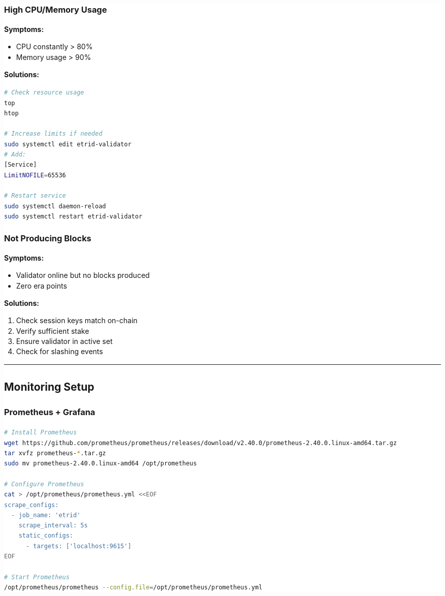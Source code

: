 ### High CPU/Memory Usage

**Symptoms:**
- CPU constantly > 80%
- Memory usage > 90%

**Solutions:**
```bash
# Check resource usage
top
htop

# Increase limits if needed
sudo systemctl edit etrid-validator
# Add:
[Service]
LimitNOFILE=65536

# Restart service
sudo systemctl daemon-reload
sudo systemctl restart etrid-validator
```

### Not Producing Blocks

**Symptoms:**
- Validator online but no blocks produced
- Zero era points

**Solutions:**
1. Check session keys match on-chain
2. Verify sufficient stake
3. Ensure validator in active set
4. Check for slashing events

---

## Monitoring Setup

### Prometheus + Grafana

```bash
# Install Prometheus
wget https://github.com/prometheus/prometheus/releases/download/v2.40.0/prometheus-2.40.0.linux-amd64.tar.gz
tar xvfz prometheus-*.tar.gz
sudo mv prometheus-2.40.0.linux-amd64 /opt/prometheus

# Configure Prometheus
cat > /opt/prometheus/prometheus.yml <<EOF
scrape_configs:
  - job_name: 'etrid'
    scrape_interval: 5s
    static_configs:
      - targets: ['localhost:9615']
EOF

# Start Prometheus
/opt/prometheus/prometheus --config.file=/opt/prometheus/prometheus.yml
```
